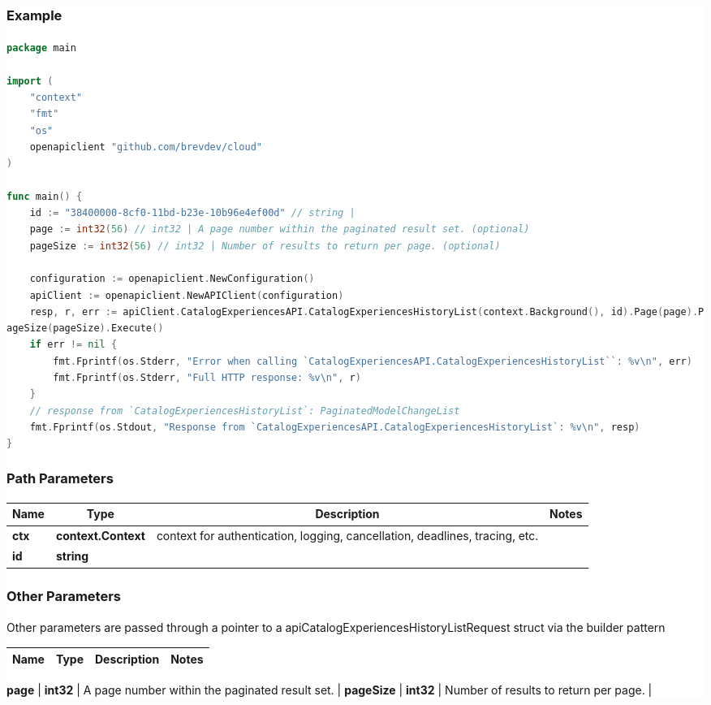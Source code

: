 

### Example

```go
package main

import (
	"context"
	"fmt"
	"os"
	openapiclient "github.com/brevdev/cloud"
)

func main() {
	id := "38400000-8cf0-11bd-b23e-10b96e4ef00d" // string | 
	page := int32(56) // int32 | A page number within the paginated result set. (optional)
	pageSize := int32(56) // int32 | Number of results to return per page. (optional)

	configuration := openapiclient.NewConfiguration()
	apiClient := openapiclient.NewAPIClient(configuration)
	resp, r, err := apiClient.CatalogExperiencesAPI.CatalogExperiencesHistoryList(context.Background(), id).Page(page).PageSize(pageSize).Execute()
	if err != nil {
		fmt.Fprintf(os.Stderr, "Error when calling `CatalogExperiencesAPI.CatalogExperiencesHistoryList``: %v\n", err)
		fmt.Fprintf(os.Stderr, "Full HTTP response: %v\n", r)
	}
	// response from `CatalogExperiencesHistoryList`: PaginatedModelChangeList
	fmt.Fprintf(os.Stdout, "Response from `CatalogExperiencesAPI.CatalogExperiencesHistoryList`: %v\n", resp)
}
```

### Path Parameters


Name | Type | Description  | Notes
------------- | ------------- | ------------- | -------------
**ctx** | **context.Context** | context for authentication, logging, cancellation, deadlines, tracing, etc.
**id** | **string** |  | 

### Other Parameters

Other parameters are passed through a pointer to a apiCatalogExperiencesHistoryListRequest struct via the builder pattern


Name | Type | Description  | Notes
------------- | ------------- | ------------- | -------------

 **page** | **int32** | A page number within the paginated result set. | 
 **pageSize** | **int32** | Number of results to return per page. | 
